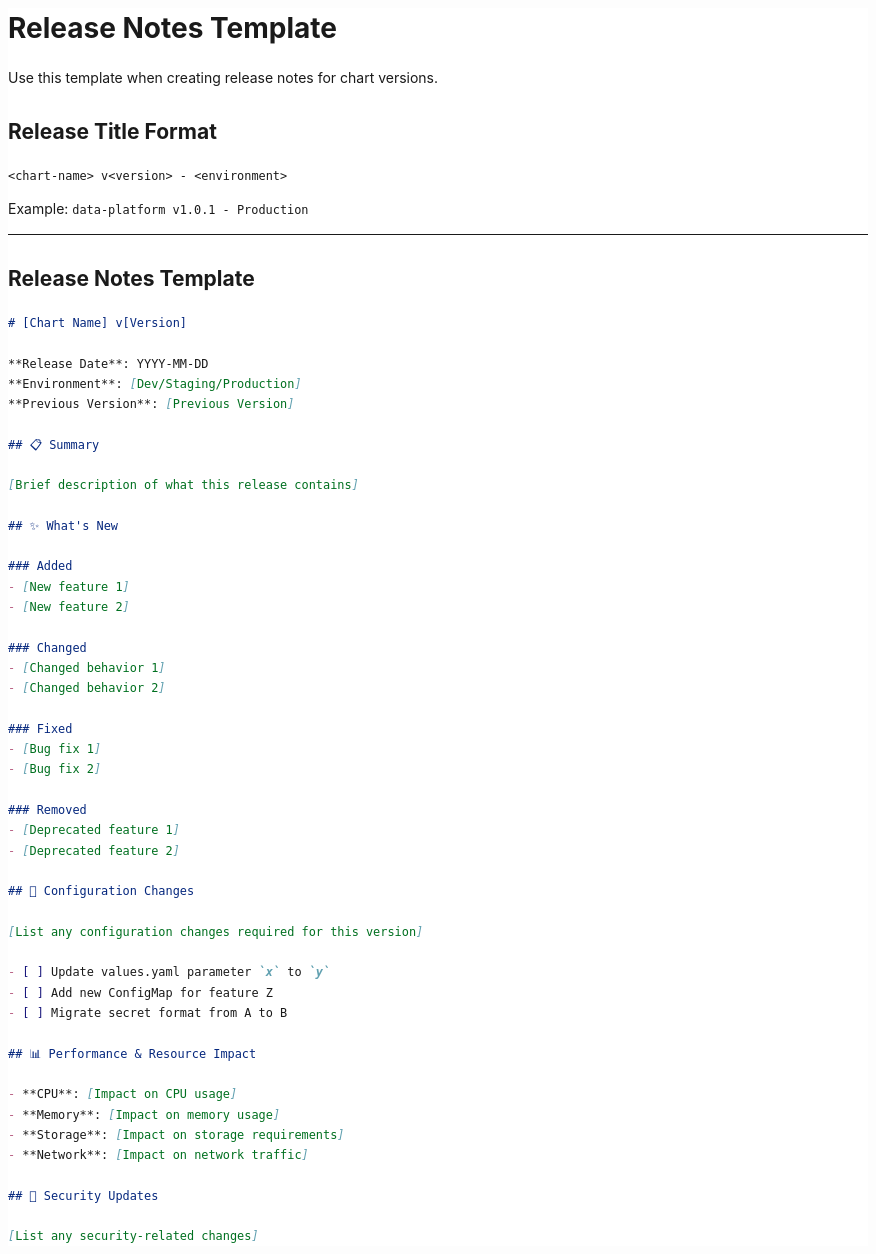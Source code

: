 # Release Notes Template

Use this template when creating release notes for chart versions.

## Release Title Format
```
<chart-name> v<version> - <environment>
```

Example: `data-platform v1.0.1 - Production`

---

## Release Notes Template

```markdown
# [Chart Name] v[Version]

**Release Date**: YYYY-MM-DD
**Environment**: [Dev/Staging/Production]
**Previous Version**: [Previous Version]

## 📋 Summary

[Brief description of what this release contains]

## ✨ What's New

### Added
- [New feature 1]
- [New feature 2]

### Changed
- [Changed behavior 1]
- [Changed behavior 2]

### Fixed
- [Bug fix 1]
- [Bug fix 2]

### Removed
- [Deprecated feature 1]
- [Deprecated feature 2]

## 🔧 Configuration Changes

[List any configuration changes required for this version]

- [ ] Update values.yaml parameter `x` to `y`
- [ ] Add new ConfigMap for feature Z
- [ ] Migrate secret format from A to B

## 📊 Performance & Resource Impact

- **CPU**: [Impact on CPU usage]
- **Memory**: [Impact on memory usage]
- **Storage**: [Impact on storage requirements]
- **Network**: [Impact on network traffic]

## 🔐 Security Updates

[List any security-related changes]

```